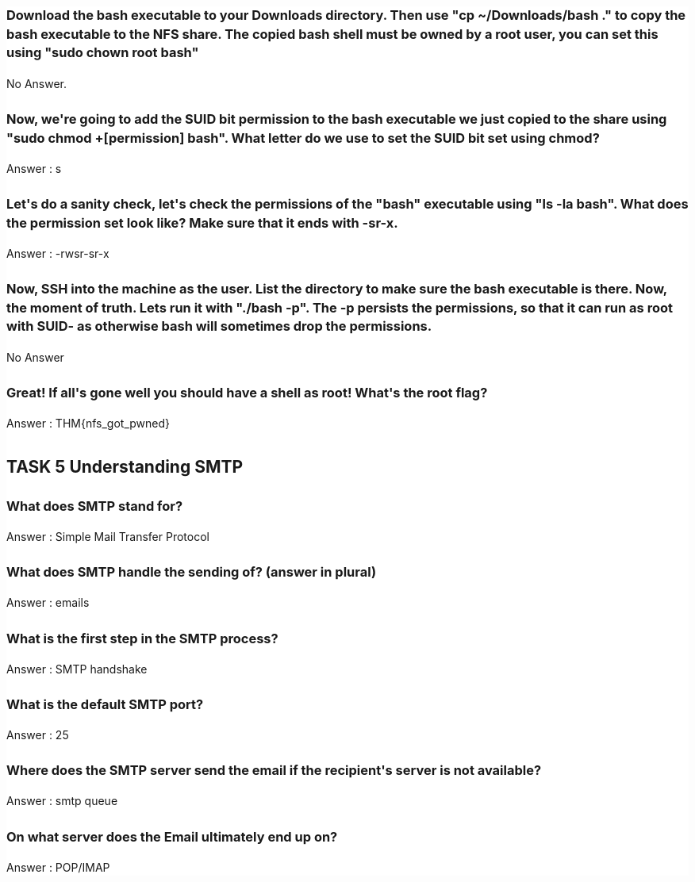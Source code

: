 ### Download the bash executable to your Downloads directory. Then use "cp ~/Downloads/bash ." to copy the bash executable to the NFS share. The copied bash shell must be owned by a root user, you can set this using "sudo chown root bash"
No Answer.

### Now, we're going to add the SUID bit permission to the bash executable we just copied to the share using "sudo chmod +[permission] bash". What letter do we use to set the SUID bit set using chmod?
Answer : s

### Let's do a sanity check, let's check the permissions of the "bash" executable using "ls -la bash". What does the permission set look like? Make sure that it ends with -sr-x.
Answer : -rwsr-sr-x

### Now, SSH into the machine as the user. List the directory to make sure the bash executable is there. Now, the moment of truth. Lets run it with "./bash -p". The -p persists the permissions, so that it can run as root with SUID- as otherwise bash will sometimes drop the permissions.
No Answer

### Great! If all's gone well you should have a shell as root! What's the root flag?
Answer : THM{nfs_got_pwned}

## TASK 5 Understanding SMTP
### What does SMTP stand for?
Answer : Simple Mail Transfer Protocol

### What does SMTP handle the sending of? (answer in plural)
Answer : emails

### What is the first step in the SMTP process?
Answer : SMTP handshake

### What is the default SMTP port?
Answer : 25

### Where does the SMTP server send the email if the recipient's server is not available?
Answer : smtp queue

### On what server does the Email ultimately end up on?
Answer : POP/IMAP
